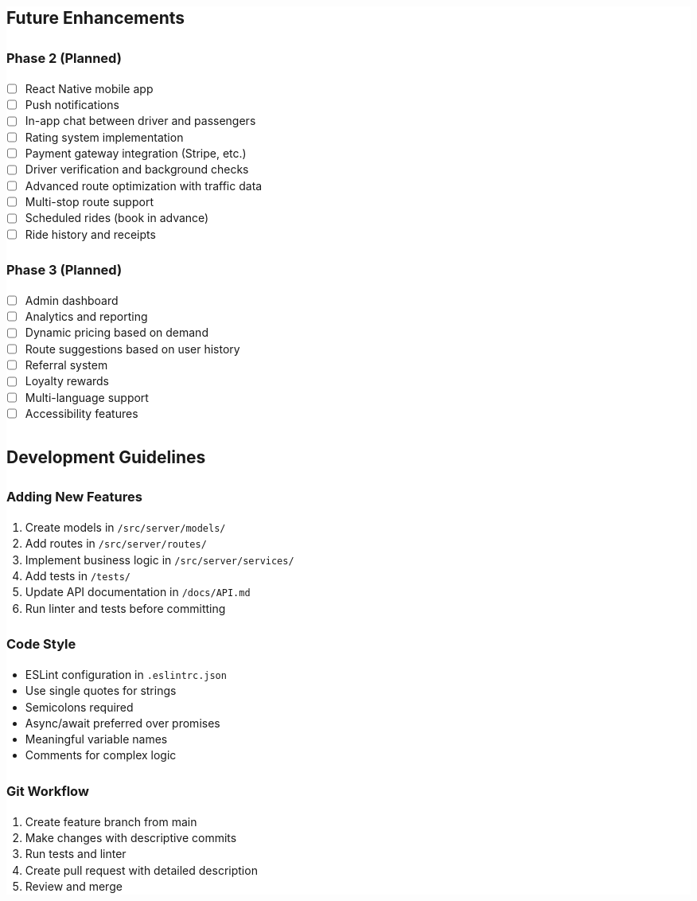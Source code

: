 ## Future Enhancements

### Phase 2 (Planned)
- [ ] React Native mobile app
- [ ] Push notifications
- [ ] In-app chat between driver and passengers
- [ ] Rating system implementation
- [ ] Payment gateway integration (Stripe, etc.)
- [ ] Driver verification and background checks
- [ ] Advanced route optimization with traffic data
- [ ] Multi-stop route support
- [ ] Scheduled rides (book in advance)
- [ ] Ride history and receipts

### Phase 3 (Planned)
- [ ] Admin dashboard
- [ ] Analytics and reporting
- [ ] Dynamic pricing based on demand
- [ ] Route suggestions based on user history
- [ ] Referral system
- [ ] Loyalty rewards
- [ ] Multi-language support
- [ ] Accessibility features

## Development Guidelines

### Adding New Features
1. Create models in `/src/server/models/`
2. Add routes in `/src/server/routes/`
3. Implement business logic in `/src/server/services/`
4. Add tests in `/tests/`
5. Update API documentation in `/docs/API.md`
6. Run linter and tests before committing

### Code Style
- ESLint configuration in `.eslintrc.json`
- Use single quotes for strings
- Semicolons required
- Async/await preferred over promises
- Meaningful variable names
- Comments for complex logic

### Git Workflow
1. Create feature branch from main
2. Make changes with descriptive commits
3. Run tests and linter
4. Create pull request with detailed description
5. Review and merge
